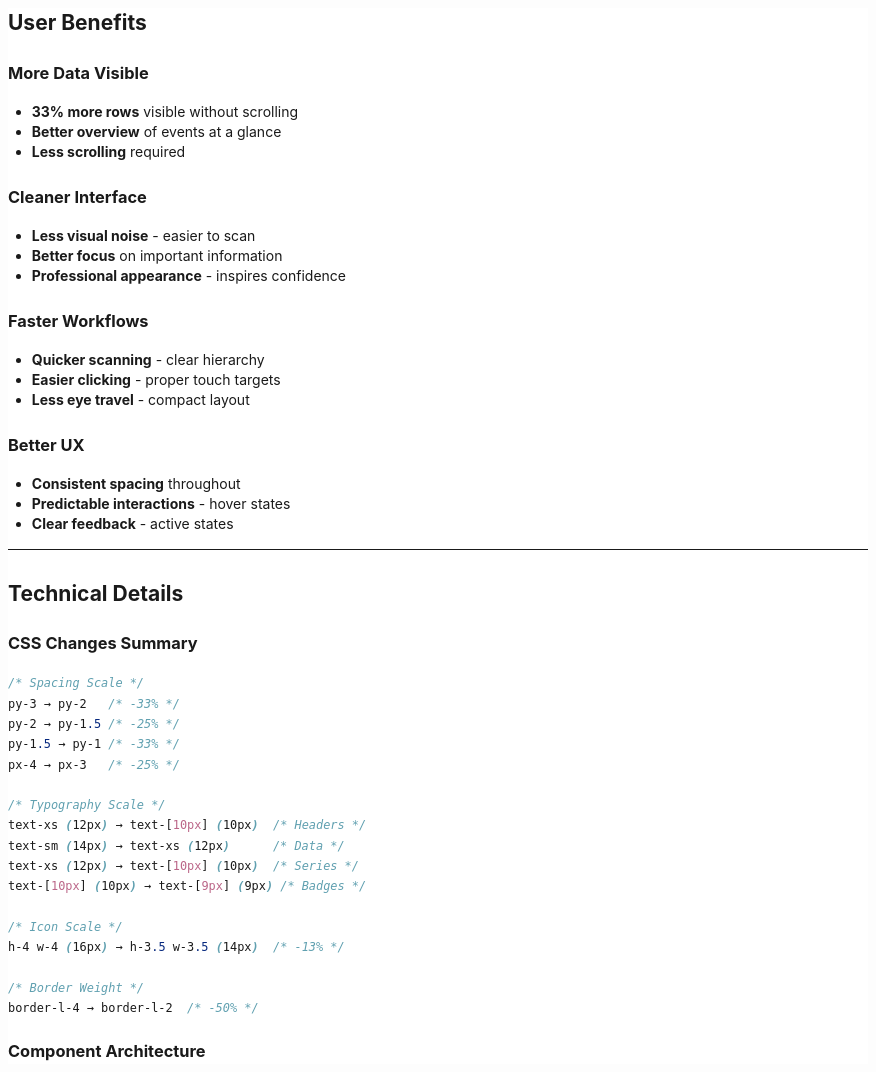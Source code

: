 
## User Benefits

### More Data Visible
- **33% more rows** visible without scrolling
- **Better overview** of events at a glance
- **Less scrolling** required

### Cleaner Interface
- **Less visual noise** - easier to scan
- **Better focus** on important information
- **Professional appearance** - inspires confidence

### Faster Workflows
- **Quicker scanning** - clear hierarchy
- **Easier clicking** - proper touch targets
- **Less eye travel** - compact layout

### Better UX
- **Consistent spacing** throughout
- **Predictable interactions** - hover states
- **Clear feedback** - active states

---

## Technical Details

### CSS Changes Summary

```css
/* Spacing Scale */
py-3 → py-2   /* -33% */
py-2 → py-1.5 /* -25% */
py-1.5 → py-1 /* -33% */
px-4 → px-3   /* -25% */

/* Typography Scale */
text-xs (12px) → text-[10px] (10px)  /* Headers */
text-sm (14px) → text-xs (12px)      /* Data */
text-xs (12px) → text-[10px] (10px)  /* Series */
text-[10px] (10px) → text-[9px] (9px) /* Badges */

/* Icon Scale */
h-4 w-4 (16px) → h-3.5 w-3.5 (14px)  /* -13% */

/* Border Weight */
border-l-4 → border-l-2  /* -50% */
```

### Component Architecture
